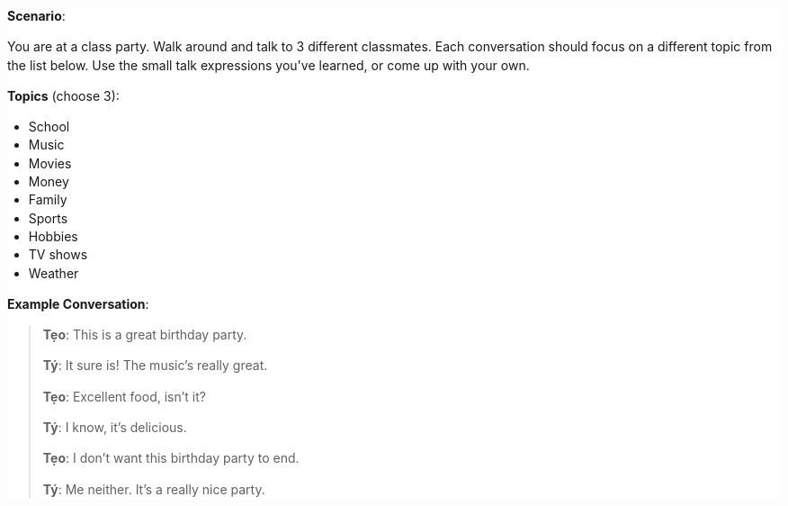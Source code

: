**Scenario**:

You are at a class party. Walk around and talk to 3 different classmates. Each conversation should focus on a different topic from the list below. Use the small talk expressions you've learned, or come up with your own.


**Topics** (choose 3):
- School
- Music
- Movies
- Money
- Family
- Sports
- Hobbies
- TV shows
- Weather

**Example Conversation**:
> **Tẹo**: This is a great birthday party.
>
> **Tý**: It sure is! The music’s really great.
>
> **Tẹo**: Excellent food, isn’t it?
>
> **Tý**: I know, it’s delicious.
>
> **Tẹo**: I don’t want this birthday party to end.
>
> **Tý**: Me neither. It’s a really nice party.
